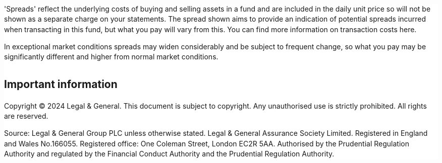 'Spreads' reflect the underlying costs of buying and selling assets in a fund and are included in the daily unit price so will not be shown as a separate charge on your statements. The spread shown aims to provide an indication of potential spreads incurred when transacting in this fund, but what you pay will vary from this. You can find more information on transaction costs here.

In exceptional market conditions spreads may widen considerably and be subject to frequent change, so what you pay may be significantly different and higher from normal market conditions.

## Important information

Copyright © 2024 Legal & General. This document is subject to copyright. Any unauthorised use is strictly prohibited. All rights are reserved.

Source: Legal & General Group PLC unless otherwise stated. Legal & General Assurance Society Limited. Registered in England and Wales No.166055. Registered office: One Coleman Street, London EC2R 5AA. Authorised by the Prudential Regulation Authority and regulated by the Financial Conduct Authority and the Prudential Regulation Authority.